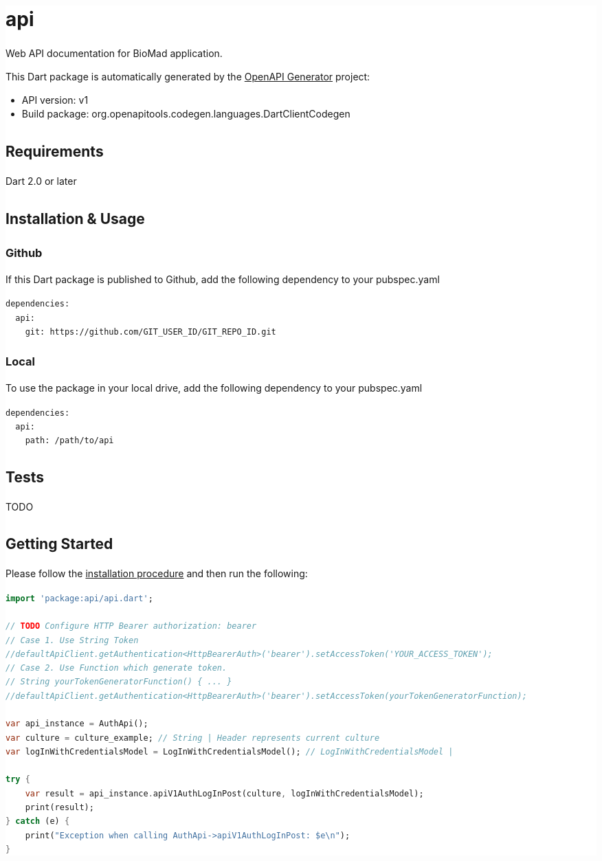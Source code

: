 # api
Web API documentation for BioMad application.

This Dart package is automatically generated by the [OpenAPI Generator](https://openapi-generator.tech) project:

- API version: v1
- Build package: org.openapitools.codegen.languages.DartClientCodegen

## Requirements

Dart 2.0 or later

## Installation & Usage

### Github
If this Dart package is published to Github, add the following dependency to your pubspec.yaml
```
dependencies:
  api:
    git: https://github.com/GIT_USER_ID/GIT_REPO_ID.git
```

### Local
To use the package in your local drive, add the following dependency to your pubspec.yaml
```
dependencies:
  api:
    path: /path/to/api
```

## Tests

TODO

## Getting Started

Please follow the [installation procedure](#installation--usage) and then run the following:

```dart
import 'package:api/api.dart';

// TODO Configure HTTP Bearer authorization: bearer
// Case 1. Use String Token
//defaultApiClient.getAuthentication<HttpBearerAuth>('bearer').setAccessToken('YOUR_ACCESS_TOKEN');
// Case 2. Use Function which generate token.
// String yourTokenGeneratorFunction() { ... }
//defaultApiClient.getAuthentication<HttpBearerAuth>('bearer').setAccessToken(yourTokenGeneratorFunction);

var api_instance = AuthApi();
var culture = culture_example; // String | Header represents current culture
var logInWithCredentialsModel = LogInWithCredentialsModel(); // LogInWithCredentialsModel | 

try {
    var result = api_instance.apiV1AuthLogInPost(culture, logInWithCredentialsModel);
    print(result);
} catch (e) {
    print("Exception when calling AuthApi->apiV1AuthLogInPost: $e\n");
}

```

